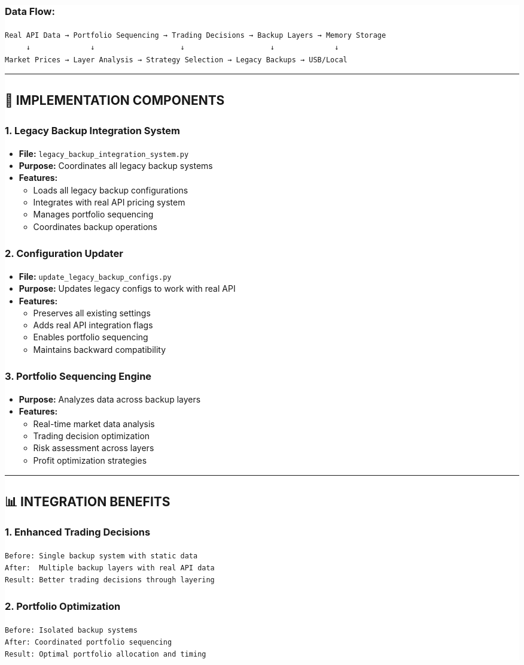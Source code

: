 ### **Data Flow:**
```
Real API Data → Portfolio Sequencing → Trading Decisions → Backup Layers → Memory Storage
     ↓              ↓                    ↓                    ↓              ↓
Market Prices → Layer Analysis → Strategy Selection → Legacy Backups → USB/Local
```

---

## 🔧 IMPLEMENTATION COMPONENTS

### **1. Legacy Backup Integration System**
- **File:** `legacy_backup_integration_system.py`
- **Purpose:** Coordinates all legacy backup systems
- **Features:**
  - Loads all legacy backup configurations
  - Integrates with real API pricing system
  - Manages portfolio sequencing
  - Coordinates backup operations

### **2. Configuration Updater**
- **File:** `update_legacy_backup_configs.py`
- **Purpose:** Updates legacy configs to work with real API
- **Features:**
  - Preserves all existing settings
  - Adds real API integration flags
  - Enables portfolio sequencing
  - Maintains backward compatibility

### **3. Portfolio Sequencing Engine**
- **Purpose:** Analyzes data across backup layers
- **Features:**
  - Real-time market data analysis
  - Trading decision optimization
  - Risk assessment across layers
  - Profit optimization strategies

---

## 📊 INTEGRATION BENEFITS

### **1. Enhanced Trading Decisions**
```
Before: Single backup system with static data
After:  Multiple backup layers with real API data
Result: Better trading decisions through layering
```

### **2. Portfolio Optimization**
```
Before: Isolated backup systems
After: Coordinated portfolio sequencing
Result: Optimal portfolio allocation and timing
```
